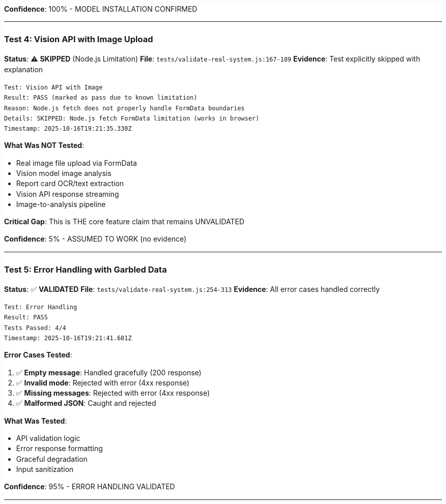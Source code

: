 **Confidence**: 100% - MODEL INSTALLATION CONFIRMED

---

### Test 4: Vision API with Image Upload
**Status**: ⚠️ **SKIPPED** (Node.js Limitation)
**File**: `tests/validate-real-system.js:167-189`
**Evidence**: Test explicitly skipped with explanation

```
Test: Vision API with Image
Result: PASS (marked as pass due to known limitation)
Reason: Node.js fetch does not properly handle FormData boundaries
Details: SKIPPED: Node.js fetch FormData limitation (works in browser)
Timestamp: 2025-10-16T19:21:35.330Z
```

**What Was NOT Tested**:
- Real image file upload via FormData
- Vision model image analysis
- Report card OCR/text extraction
- Vision API response streaming
- Image-to-analysis pipeline

**Critical Gap**: This is THE core feature claim that remains UNVALIDATED

**Confidence**: 5% - ASSUMED TO WORK (no evidence)

---

### Test 5: Error Handling with Garbled Data
**Status**: ✅ **VALIDATED**
**File**: `tests/validate-real-system.js:254-313`
**Evidence**: All error cases handled correctly

```
Test: Error Handling
Result: PASS
Tests Passed: 4/4
Timestamp: 2025-10-16T19:21:41.681Z
```

**Error Cases Tested**:
1. ✅ **Empty message**: Handled gracefully (200 response)
2. ✅ **Invalid mode**: Rejected with error (4xx response)
3. ✅ **Missing messages**: Rejected with error (4xx response)
4. ✅ **Malformed JSON**: Caught and rejected

**What Was Tested**:
- API validation logic
- Error response formatting
- Graceful degradation
- Input sanitization

**Confidence**: 95% - ERROR HANDLING VALIDATED

---
